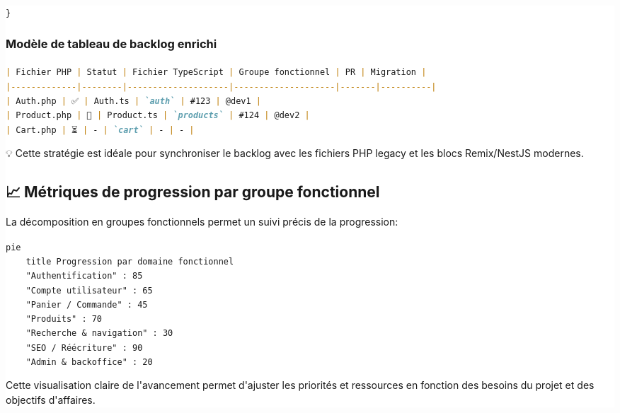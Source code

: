 ```typescript
}
```

### Modèle de tableau de backlog enrichi

```markdown
| Fichier PHP | Statut | Fichier TypeScript | Groupe fonctionnel | PR | Migration |
|-------------|--------|--------------------|--------------------|-------|----------|
| Auth.php | ✅ | Auth.ts | `auth` | #123 | @dev1 |
| Product.php | 🔄 | Product.ts | `products` | #124 | @dev2 |
| Cart.php | ⏳ | - | `cart` | - | - |
```

💡 Cette stratégie est idéale pour synchroniser le backlog avec les fichiers PHP legacy et les blocs Remix/NestJS modernes.

## 📈 Métriques de progression par groupe fonctionnel

La décomposition en groupes fonctionnels permet un suivi précis de la progression:

```mermaid
pie
    title Progression par domaine fonctionnel
    "Authentification" : 85
    "Compte utilisateur" : 65
    "Panier / Commande" : 45
    "Produits" : 70
    "Recherche & navigation" : 30
    "SEO / Réécriture" : 90
    "Admin & backoffice" : 20
```

Cette visualisation claire de l'avancement permet d'ajuster les priorités et ressources en fonction des besoins du projet et des objectifs d'affaires.

